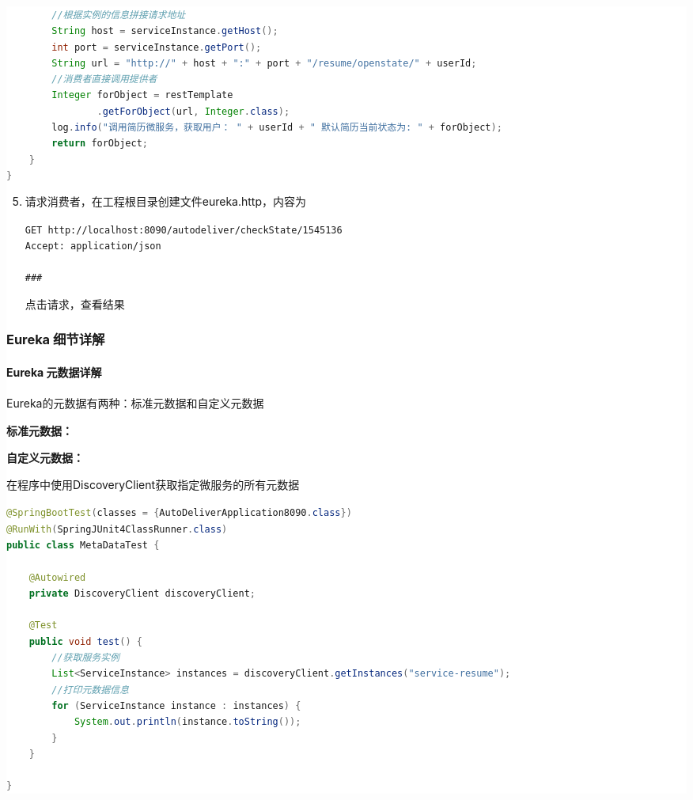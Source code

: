    ```java
           //根据实例的信息拼接请求地址
           String host = serviceInstance.getHost();
           int port = serviceInstance.getPort();
           String url = "http://" + host + ":" + port + "/resume/openstate/" + userId;
           //消费者直接调用提供者
           Integer forObject = restTemplate
                   .getForObject(url, Integer.class);
           log.info("调用简历微服务，获取用户： " + userId + " 默认简历当前状态为: " + forObject);
           return forObject;
       }
   }
   ```

5. 请求消费者，在工程根目录创建文件eureka.http，内容为

   ```
   GET http://localhost:8090/autodeliver/checkState/1545136
   Accept: application/json
   
   ###
   ```

   点击请求，查看结果


### Eureka 细节详解

#### Eureka 元数据详解

Eureka的元数据有两种：标准元数据和自定义元数据

**标准元数据：** 

**自定义元数据：**

在程序中使用DiscoveryClient获取指定微服务的所有元数据

```java
@SpringBootTest(classes = {AutoDeliverApplication8090.class})
@RunWith(SpringJUnit4ClassRunner.class)
public class MetaDataTest {

    @Autowired
    private DiscoveryClient discoveryClient;

    @Test
    public void test() {
        //获取服务实例
        List<ServiceInstance> instances = discoveryClient.getInstances("service-resume");
        //打印元数据信息
        for (ServiceInstance instance : instances) {
            System.out.println(instance.toString());
        }
    }

}
```
